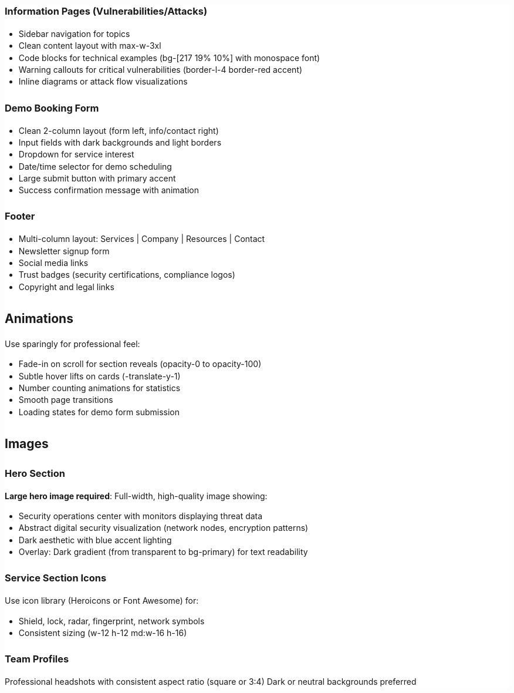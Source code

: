 ### Information Pages (Vulnerabilities/Attacks)
- Sidebar navigation for topics
- Clean content layout with max-w-3xl
- Code blocks for technical examples (bg-[217 19% 10%] with monospace font)
- Warning callouts for critical vulnerabilities (border-l-4 border-red accent)
- Inline diagrams or attack flow visualizations

### Demo Booking Form
- Clean 2-column layout (form left, info/contact right)
- Input fields with dark backgrounds and light borders
- Dropdown for service interest
- Date/time selector for demo scheduling
- Large submit button with primary accent
- Success confirmation message with animation

### Footer
- Multi-column layout: Services | Company | Resources | Contact
- Newsletter signup form
- Social media links
- Trust badges (security certifications, compliance logos)
- Copyright and legal links

## Animations
Use sparingly for professional feel:
- Fade-in on scroll for section reveals (opacity-0 to opacity-100)
- Subtle hover lifts on cards (-translate-y-1)
- Number counting animations for statistics
- Smooth page transitions
- Loading states for demo form submission

## Images

### Hero Section
**Large hero image required**: Full-width, high-quality image showing:
- Security operations center with monitors displaying threat data
- Abstract digital security visualization (network nodes, encryption patterns)
- Dark aesthetic with blue accent lighting
- Overlay: Dark gradient (from transparent to bg-primary) for text readability

### Service Section Icons
Use icon library (Heroicons or Font Awesome) for:
- Shield, lock, radar, fingerprint, network symbols
- Consistent sizing (w-12 h-12 md:w-16 h-16)

### Team Profiles
Professional headshots with consistent aspect ratio (square or 3:4)
Dark or neutral backgrounds preferred
